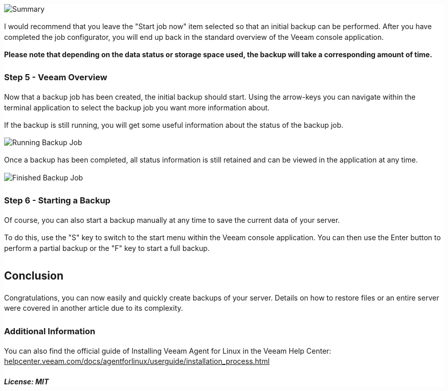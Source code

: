 ![Summary](images/10-summary.png)

I would recommend that you leave the "Start job now" item selected so that an initial backup can be performed. After you have completed the job configurator, you will end up back in the standard overview of the Veeam console application.

**Please note that depending on the data status or storage space used, the backup will take a corresponding amount of time.**

### Step 5 - Veeam Overview

Now that a backup job has been created, the initial backup should start. Using the arrow-keys you can navigate within the terminal application to select the backup job you want more information about.

If the backup is still running, you will get some useful information about the status of the backup job.

![Running Backup Job](images/11-running-job-details.png)

Once a backup has been completed, all status information is still retained and can be viewed in the application at any time.

![Finished Backup Job](images/12-job-success.png)

### Step 6 - Starting a Backup

Of course, you can also start a backup manually at any time to save the current data of your server. 

To do this, use the "S" key to switch to the start menu within the Veeam console application. You can then use the Enter button to perform a partial backup or the "F" key to start a full backup.

## Conclusion

Congratulations, you can now easily and quickly create backups of your server. Details on how to restore files or an entire server were covered in another article due to its complexity.

### Additional Information

You can also find the official guide of Installing Veeam Agent for Linux in the Veeam Help Center: [helpcenter.veeam.com/docs/agentforlinux/userguide/installation_process.html](https://helpcenter.veeam.com/docs/agentforlinux/userguide/installation_process.html?ver=50)

##### License: MIT


